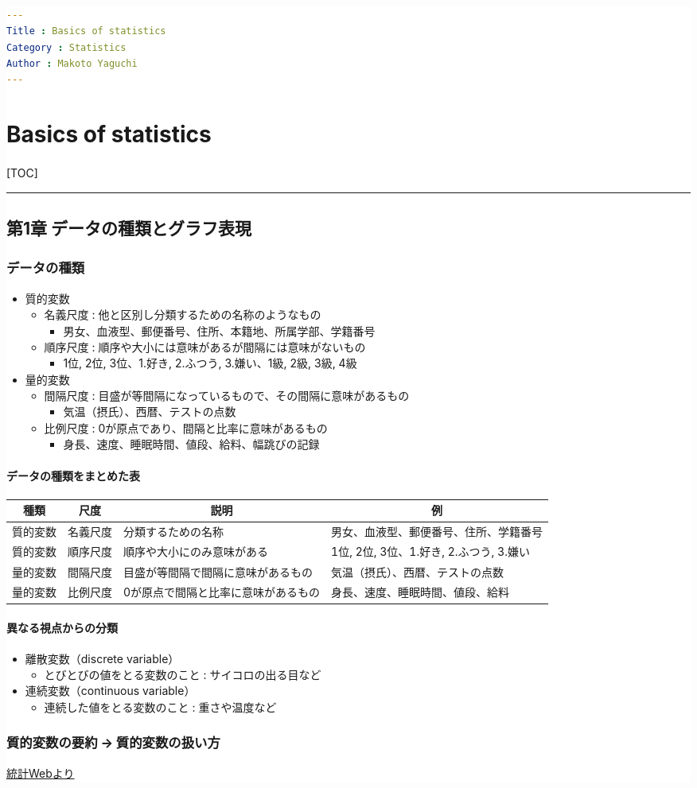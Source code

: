 ```yaml
---
Title : Basics of statistics
Category : Statistics
Author : Makoto Yaguchi
---
```


# Basics of statistics

[TOC]

***

## 第1章 データの種類とグラフ表現

### データの種類

- 質的変数
  - 名義尺度 : 他と区別し分類するための名称のようなもの
    - 男女、血液型、郵便番号、住所、本籍地、所属学部、学籍番号
  - 順序尺度 : 順序や大小には意味があるが間隔には意味がないもの
    - 1位, 2位, 3位、1.好き, 2.ふつう, 3.嫌い、1級, 2級, 3級, 4級
- 量的変数
  - 間隔尺度 : 目盛が等間隔になっているもので、その間隔に意味があるもの
    - 気温（摂氏）、西暦、テストの点数
  - 比例尺度 : 0が原点であり、間隔と比率に意味があるもの
    - 身長、速度、睡眠時間、値段、給料、幅跳びの記録

#### データの種類をまとめた表

| 種類     | 尺度     | 説明                                | 例                                      |
| -------- | -------- | ----------------------------------- | --------------------------------------- |
| 質的変数 | 名義尺度 | 分類するための名称                  | 男女、血液型、郵便番号、住所、学籍番号  |
| 質的変数 | 順序尺度 | 順序や大小にのみ意味がある          | 1位, 2位, 3位、1.好き, 2.ふつう, 3.嫌い |
| 量的変数 | 間隔尺度 | 目盛が等間隔で間隔に意味があるもの  | 気温（摂氏）、西暦、テストの点数        |
| 量的変数 | 比例尺度 | 0が原点で間隔と比率に意味があるもの | 身長、速度、睡眠時間、値段、給料        |

#### 異なる視点からの分類

- 離散変数（discrete variable）
  - とびとびの値をとる変数のこと : サイコロの出る目など
- 連続変数（continuous variable）
  - 連続した値をとる変数のこと : 重さや温度など

### 質的変数の要約 → 質的変数の扱い方

[統計Webより](https://bellcurve.jp/statistics/course/5414.html)
